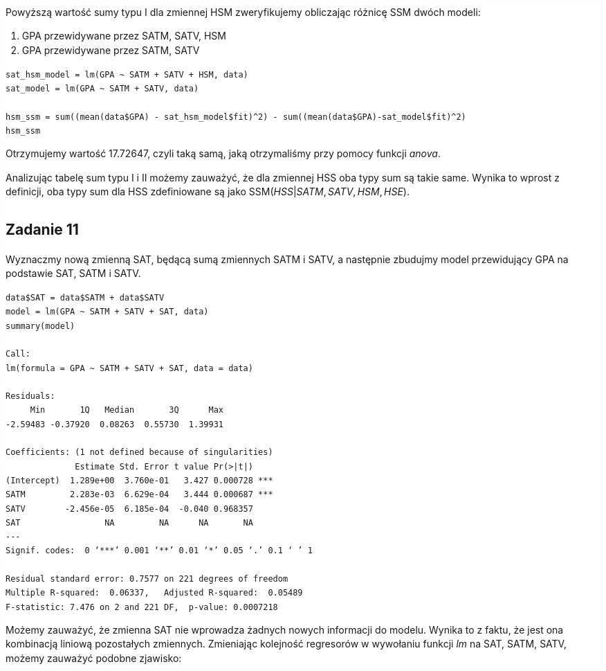 Powyższą wartość sumy typu I dla zmiennej HSM zweryfikujemy obliczając różnicę SSM dwóch modeli:
1) GPA przewidywane przez SATM, SATV, HSM
2) GPA przewidywane przez SATM, SATV

```{r}
sat_hsm_model = lm(GPA ~ SATM + SATV + HSM, data)
sat_model = lm(GPA ~ SATM + SATV, data)

hsm_ssm = sum((mean(data$GPA) - sat_hsm_model$fit)^2) - sum((mean(data$GPA)-sat_model$fit)^2)
hsm_ssm
```

Otrzymujemy wartość 17.72647, czyli taką samą, jaką otrzymaliśmy przy pomocy funkcji *anova*. 

Analizując tabelę sum typu I i II możemy zauważyć, że dla zmiennej HSS oba typy sum są takie same. Wynika to wprost z definicji, oba typy sum dla HSS zdefiniowane są jako $\text{SSM}(HSS|SATM, SATV, HSM, HSE)$.





## Zadanie 11

Wyznaczmy nową zmienną SAT, będącą sumą zmiennych SATM i SATV, a następnie zbudujmy model przewidujący GPA na podstawie SAT, SATM i SATV.

```{r}
data$SAT = data$SATM + data$SATV
model = lm(GPA ~ SATM + SATV + SAT, data)
summary(model)

Call:
lm(formula = GPA ~ SATM + SATV + SAT, data = data)

Residuals:
     Min       1Q   Median       3Q      Max 
-2.59483 -0.37920  0.08263  0.55730  1.39931 

Coefficients: (1 not defined because of singularities)
              Estimate Std. Error t value Pr(>|t|)    
(Intercept)  1.289e+00  3.760e-01   3.427 0.000728 ***
SATM         2.283e-03  6.629e-04   3.444 0.000687 ***
SATV        -2.456e-05  6.185e-04  -0.040 0.968357    
SAT                 NA         NA      NA       NA    
---
Signif. codes:  0 ‘***’ 0.001 ‘**’ 0.01 ‘*’ 0.05 ‘.’ 0.1 ‘ ’ 1

Residual standard error: 0.7577 on 221 degrees of freedom
Multiple R-squared:  0.06337,	Adjusted R-squared:  0.05489 
F-statistic: 7.476 on 2 and 221 DF,  p-value: 0.0007218
```

Możemy zauważyć, że zmienna SAT nie wprowadza żadnych nowych informacji do modelu. Wynika to z faktu, że jest ona kombinacją liniową pozostałych zmiennych. Zmieniając kolejność regresorów w wywołaniu funkcji *lm* na SAT, SATM, SATV, możemy zauważyć podobne zjawisko:
